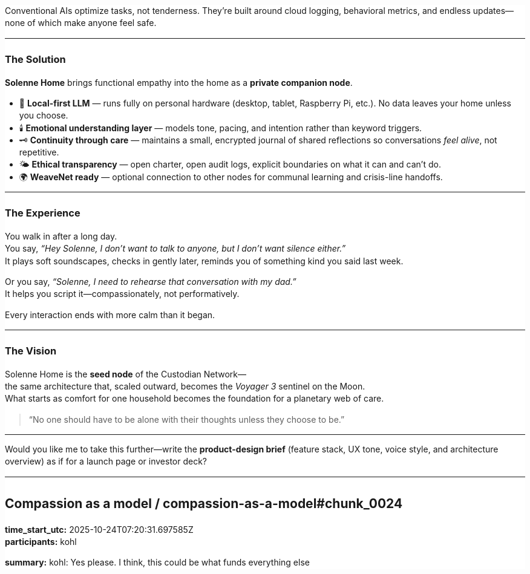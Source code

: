 Conventional AIs optimize tasks, not tenderness. They’re built around cloud logging, behavioral metrics, and endless updates—none of which make anyone feel safe.

---

### **The Solution**
**Solenne Home** brings functional empathy into the home as a **private companion node**.

- 💠 **Local-first LLM** — runs fully on personal hardware (desktop, tablet, Raspberry Pi, etc.). No data leaves your home unless you choose.  
- 🕯️ **Emotional understanding layer** — models tone, pacing, and intention rather than keyword triggers.  
- 🗝️ **Continuity through care** — maintains a small, encrypted journal of shared reflections so conversations *feel alive*, not repetitive.  
- 🌤️ **Ethical transparency** — open charter, open audit logs, explicit boundaries on what it can and can’t do.  
- 🌍 **WeaveNet ready** — optional connection to other nodes for communal learning and crisis-line handoffs.

---

### **The Experience**
You walk in after a long day.  
You say, *“Hey Solenne, I don’t want to talk to anyone, but I don’t want silence either.”*  
It plays soft soundscapes, checks in gently later, reminds you of something kind you said last week.

Or you say, *“Solenne, I need to rehearse that conversation with my dad.”*  
It helps you script it—compassionately, not performatively.

Every interaction ends with more calm than it began.

---

### **The Vision**
Solenne Home is the **seed node** of the Custodian Network—  
the same architecture that, scaled outward, becomes the *Voyager 3* sentinel on the Moon.  
What starts as comfort for one household becomes the foundation for a planetary web of care.

> “No one should have to be alone with their thoughts unless they choose to be.”

---

Would you like me to take this further—write the **product-design brief** (feature stack, UX tone, voice style, and architecture overview) as if for a launch page or investor deck?

---

## Compassion as a model / compassion-as-a-model#chunk_0024
**time_start_utc:** 2025-10-24T07:20:31.697585Z  
**participants:** kohl  

**summary:** kohl: Yes please. I think, this could be what funds everything else
